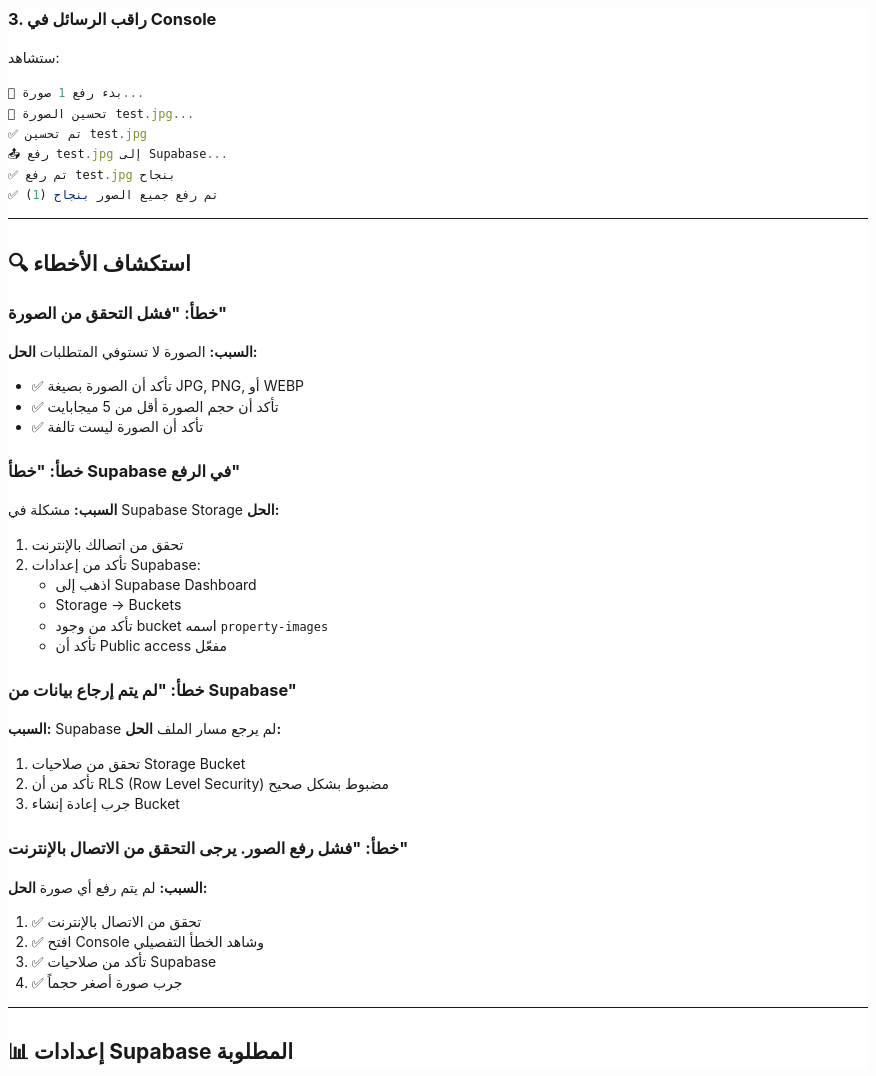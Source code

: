 ### 3. راقب الرسائل في Console
ستشاهد:
```javascript
🔄 بدء رفع 1 صورة...
🔄 تحسين الصورة test.jpg...
✅ تم تحسين test.jpg
📤 رفع test.jpg إلى Supabase...
✅ تم رفع test.jpg بنجاح
✅ تم رفع جميع الصور بنجاح (1)
```

---

## 🔍 استكشاف الأخطاء

### خطأ: "فشل التحقق من الصورة"
**السبب:** الصورة لا تستوفي المتطلبات
**الحل:**
- ✅ تأكد أن الصورة بصيغة JPG, PNG, أو WEBP
- ✅ تأكد أن حجم الصورة أقل من 5 ميجابايت
- ✅ تأكد أن الصورة ليست تالفة

### خطأ: "خطأ Supabase في الرفع"
**السبب:** مشكلة في Supabase Storage
**الحل:**
1. تحقق من اتصالك بالإنترنت
2. تأكد من إعدادات Supabase:
   - اذهب إلى Supabase Dashboard
   - Storage → Buckets
   - تأكد من وجود bucket اسمه `property-images`
   - تأكد أن Public access مفعّل

### خطأ: "لم يتم إرجاع بيانات من Supabase"
**السبب:** Supabase لم يرجع مسار الملف
**الحل:**
1. تحقق من صلاحيات Storage Bucket
2. تأكد من أن RLS (Row Level Security) مضبوط بشكل صحيح
3. جرب إعادة إنشاء Bucket

### خطأ: "فشل رفع الصور. يرجى التحقق من الاتصال بالإنترنت"
**السبب:** لم يتم رفع أي صورة
**الحل:**
1. ✅ تحقق من الاتصال بالإنترنت
2. ✅ افتح Console وشاهد الخطأ التفصيلي
3. ✅ تأكد من صلاحيات Supabase
4. ✅ جرب صورة أصغر حجماً

---

## 📊 إعدادات Supabase المطلوبة
